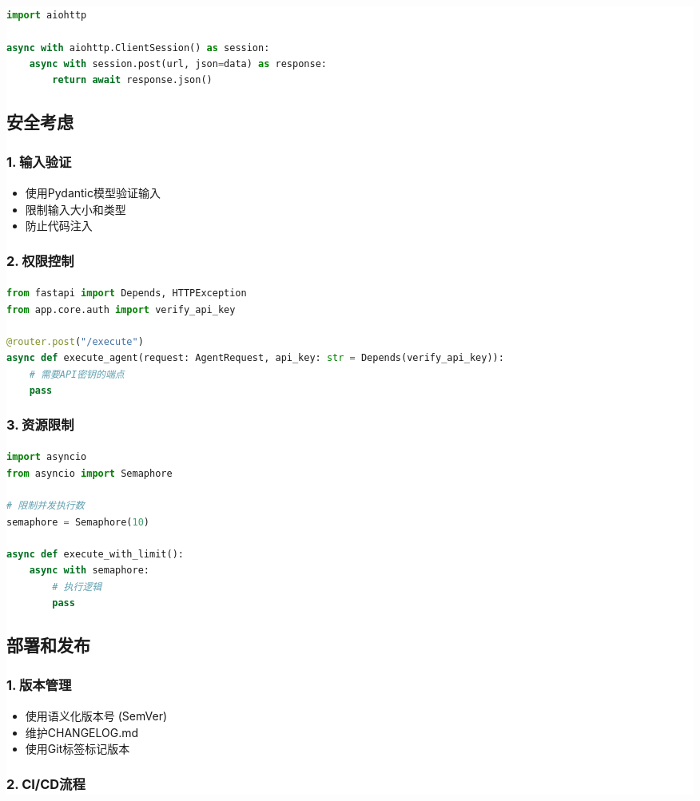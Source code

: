 ```python
import aiohttp

async with aiohttp.ClientSession() as session:
    async with session.post(url, json=data) as response:
        return await response.json()
```

## 安全考虑

### 1. 输入验证

- 使用Pydantic模型验证输入
- 限制输入大小和类型
- 防止代码注入

### 2. 权限控制

```python
from fastapi import Depends, HTTPException
from app.core.auth import verify_api_key

@router.post("/execute")
async def execute_agent(request: AgentRequest, api_key: str = Depends(verify_api_key)):
    # 需要API密钥的端点
    pass
```

### 3. 资源限制

```python
import asyncio
from asyncio import Semaphore

# 限制并发执行数
semaphore = Semaphore(10)

async def execute_with_limit():
    async with semaphore:
        # 执行逻辑
        pass
```

## 部署和发布

### 1. 版本管理

- 使用语义化版本号 (SemVer)
- 维护CHANGELOG.md
- 使用Git标签标记版本

### 2. CI/CD流程
